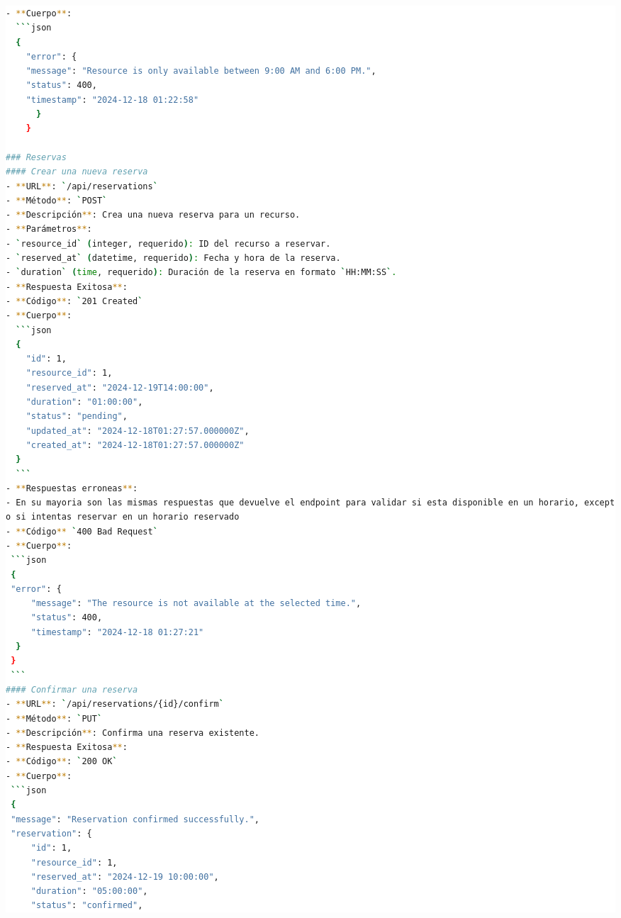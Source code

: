    ```bash
   - **Cuerpo**:
     ```json
     {
       "error": {
       "message": "Resource is only available between 9:00 AM and 6:00 PM.",
       "status": 400,
       "timestamp": "2024-12-18 01:22:58"
         }
       }

### Reservas
#### Crear una nueva reserva
- **URL**: `/api/reservations`
- **Método**: `POST`
- **Descripción**: Crea una nueva reserva para un recurso.
- **Parámetros**:
  - `resource_id` (integer, requerido): ID del recurso a reservar.
  - `reserved_at` (datetime, requerido): Fecha y hora de la reserva.
  - `duration` (time, requerido): Duración de la reserva en formato `HH:MM:SS`.
- **Respuesta Exitosa**:
  - **Código**: `201 Created`
  - **Cuerpo**: 
     ```json
     {
       "id": 1,
       "resource_id": 1,
       "reserved_at": "2024-12-19T14:00:00",
       "duration": "01:00:00",
       "status": "pending",
       "updated_at": "2024-12-18T01:27:57.000000Z",
       "created_at": "2024-12-18T01:27:57.000000Z"
     }
     ```
- **Respuestas erroneas**:
  - En su mayoria son las mismas respuestas que devuelve el endpoint para validar si esta disponible en un horario, excepto si intentas reservar en un horario reservado
  - **Código** `400 Bad Request`
  - **Cuerpo**:
    ```json
    {
    "error": {
        "message": "The resource is not available at the selected time.",
        "status": 400,
        "timestamp": "2024-12-18 01:27:21"
     }
    }
    ```
#### Confirmar una reserva
- **URL**: `/api/reservations/{id}/confirm`
- **Método**: `PUT`
- **Descripción**: Confirma una reserva existente.
- **Respuesta Exitosa**:
  - **Código**: `200 OK`
  - **Cuerpo**: 
    ```json
    {
    "message": "Reservation confirmed successfully.",
    "reservation": {
        "id": 1,
        "resource_id": 1,
        "reserved_at": "2024-12-19 10:00:00",
        "duration": "05:00:00",
        "status": "confirmed",
   ```